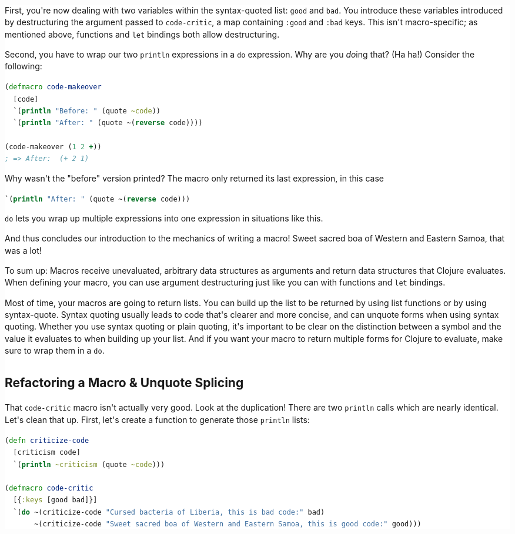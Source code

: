 First, you're now dealing with two variables within the syntax-quoted
list: `good` and `bad`. You introduce these variables introduced by
destructuring the argument passed to `code-critic`, a map containing
`:good` and `:bad` keys. This isn't macro-specific; as mentioned
above, functions and `let` bindings both allow destructuring.

Second, you have to wrap our two `println` expressions in a `do`
expression. Why are you *do*ing that? (Ha ha!) Consider the following:

```clojure
(defmacro code-makeover
  [code]
  `(println "Before: " (quote ~code))
  `(println "After: " (quote ~(reverse code))))

(code-makeover (1 2 +))
; => After:  (+ 2 1)
```

Why wasn't the "before" version printed? The macro only returned its
last expression, in this case

```clojure
`(println "After: " (quote ~(reverse code)))
```

`do` lets you wrap up multiple expressions into one expression in
situations like this.

And thus concludes our introduction to the mechanics of writing a
macro! Sweet sacred boa of Western and Eastern Samoa, that was a lot!

To sum up: Macros receive unevaluated, arbitrary data structures as
arguments and return data structures that Clojure evaluates. When
defining your macro, you can use argument destructuring just like you
can with functions and `let` bindings.

Most of time, your macros are going to return lists. You can build up
the list to be returned by using list functions or by using
syntax-quote. Syntax quoting usually leads to code that's clearer and
more concise, and can unquote forms when using syntax quoting. Whether
you use syntax quoting or plain quoting, it's important to be clear on
the distinction between a symbol and the value it evaluates to when
building up your list. And if you want your macro to return multiple
forms for Clojure to evaluate, make sure to wrap them in a `do`.

## Refactoring a Macro & Unquote Splicing

That `code-critic` macro isn't actually very good. Look at the
duplication! There are two `println` calls which are nearly identical.
Let's clean that up. First, let's create a function to generate those
`println` lists:

```clojure
(defn criticize-code
  [criticism code]
  `(println ~criticism (quote ~code)))

(defmacro code-critic
  [{:keys [good bad]}]
  `(do ~(criticize-code "Cursed bacteria of Liberia, this is bad code:" bad)
       ~(criticize-code "Sweet sacred boa of Western and Eastern Samoa, this is good code:" good)))
```

